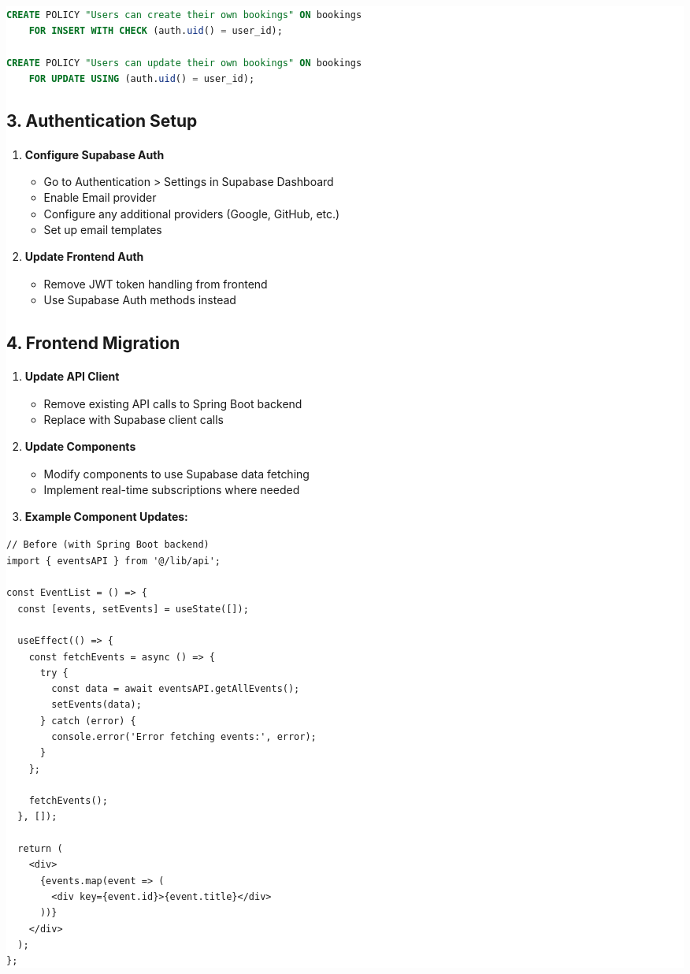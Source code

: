 ```sql
CREATE POLICY "Users can create their own bookings" ON bookings
    FOR INSERT WITH CHECK (auth.uid() = user_id);
    
CREATE POLICY "Users can update their own bookings" ON bookings
    FOR UPDATE USING (auth.uid() = user_id);
```

## 3. Authentication Setup

1. **Configure Supabase Auth**
   - Go to Authentication > Settings in Supabase Dashboard
   - Enable Email provider
   - Configure any additional providers (Google, GitHub, etc.)
   - Set up email templates

2. **Update Frontend Auth**
   - Remove JWT token handling from frontend
   - Use Supabase Auth methods instead

## 4. Frontend Migration

1. **Update API Client**
   - Remove existing API calls to Spring Boot backend
   - Replace with Supabase client calls

2. **Update Components**
   - Modify components to use Supabase data fetching
   - Implement real-time subscriptions where needed

3. **Example Component Updates:**

```tsx
// Before (with Spring Boot backend)
import { eventsAPI } from '@/lib/api';

const EventList = () => {
  const [events, setEvents] = useState([]);
  
  useEffect(() => {
    const fetchEvents = async () => {
      try {
        const data = await eventsAPI.getAllEvents();
        setEvents(data);
      } catch (error) {
        console.error('Error fetching events:', error);
      }
    };
    
    fetchEvents();
  }, []);
  
  return (
    <div>
      {events.map(event => (
        <div key={event.id}>{event.title}</div>
      ))}
    </div>
  );
};
```
